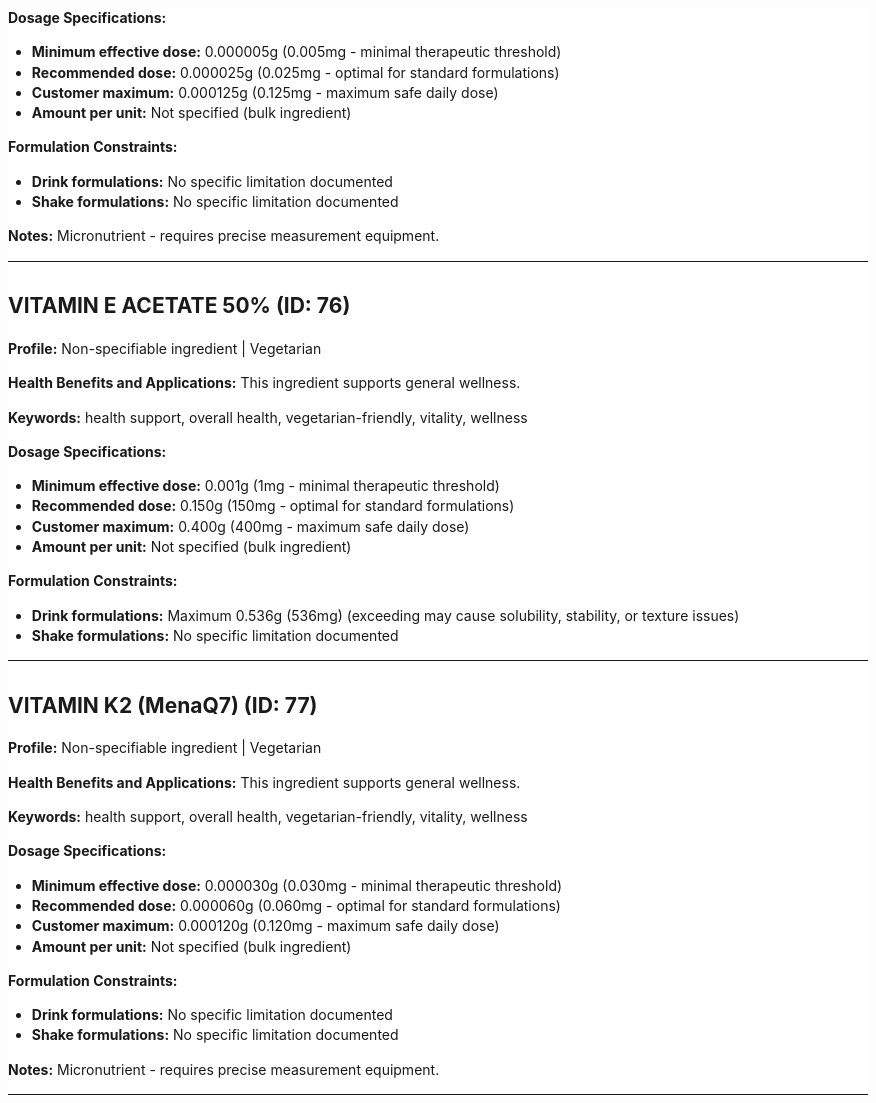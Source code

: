 **Dosage Specifications:**
- **Minimum effective dose:** 0.000005g (0.005mg - minimal therapeutic threshold)
- **Recommended dose:** 0.000025g (0.025mg - optimal for standard formulations)
- **Customer maximum:** 0.000125g (0.125mg - maximum safe daily dose)
- **Amount per unit:** Not specified (bulk ingredient)

**Formulation Constraints:**
- **Drink formulations:** No specific limitation documented
- **Shake formulations:** No specific limitation documented

**Notes:** Micronutrient - requires precise measurement equipment.

---

## VITAMIN E ACETATE 50% (ID: 76)

**Profile:** Non-specifiable ingredient | Vegetarian

**Health Benefits and Applications:**
This ingredient supports general wellness.

**Keywords:** health support, overall health, vegetarian-friendly, vitality, wellness

**Dosage Specifications:**
- **Minimum effective dose:** 0.001g (1mg - minimal therapeutic threshold)
- **Recommended dose:** 0.150g (150mg - optimal for standard formulations)
- **Customer maximum:** 0.400g (400mg - maximum safe daily dose)
- **Amount per unit:** Not specified (bulk ingredient)

**Formulation Constraints:**
- **Drink formulations:** Maximum 0.536g (536mg) (exceeding may cause solubility, stability, or texture issues)
- **Shake formulations:** No specific limitation documented

---

## VITAMIN K2 (MenaQ7) (ID: 77)

**Profile:** Non-specifiable ingredient | Vegetarian

**Health Benefits and Applications:**
This ingredient supports general wellness.

**Keywords:** health support, overall health, vegetarian-friendly, vitality, wellness

**Dosage Specifications:**
- **Minimum effective dose:** 0.000030g (0.030mg - minimal therapeutic threshold)
- **Recommended dose:** 0.000060g (0.060mg - optimal for standard formulations)
- **Customer maximum:** 0.000120g (0.120mg - maximum safe daily dose)
- **Amount per unit:** Not specified (bulk ingredient)

**Formulation Constraints:**
- **Drink formulations:** No specific limitation documented
- **Shake formulations:** No specific limitation documented

**Notes:** Micronutrient - requires precise measurement equipment.

---